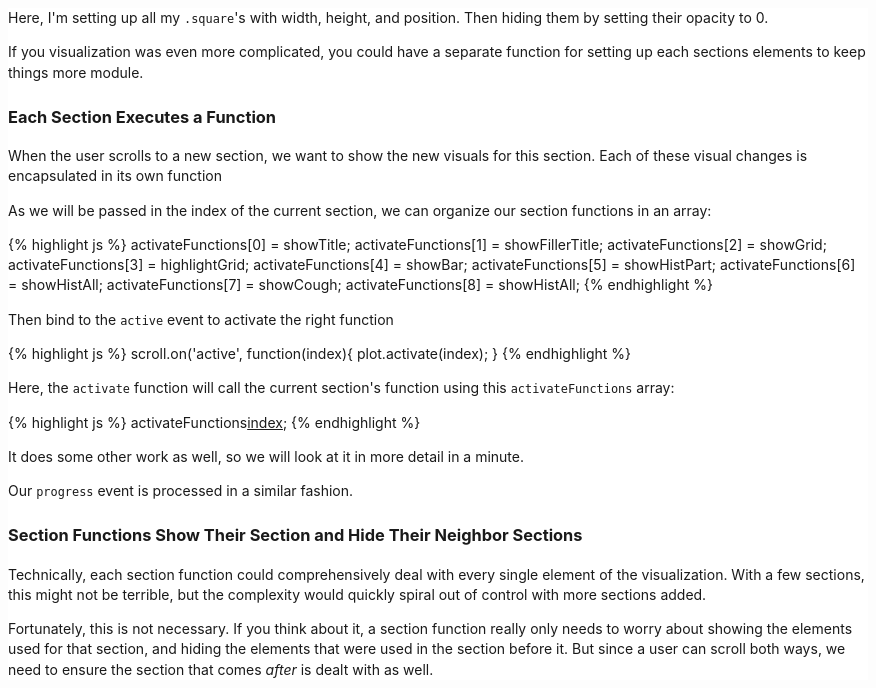 Here, I'm setting up all my `.square`'s with width, height, and position. Then hiding them by setting their opacity to 0.

If you visualization was even more complicated, you could have a separate function for setting up each sections elements to keep things more module.

### Each Section Executes a Function

When the user scrolls to a new section, we want to show the new visuals for this section. Each of these visual changes is encapsulated in its own function

As we will be passed in the index of the current section, we can organize our section functions in an array:

{% highlight js %}
activateFunctions[0] = showTitle;
activateFunctions[1] = showFillerTitle;
activateFunctions[2] = showGrid;
activateFunctions[3] = highlightGrid;
activateFunctions[4] = showBar;
activateFunctions[5] = showHistPart;
activateFunctions[6] = showHistAll;
activateFunctions[7] = showCough;
activateFunctions[8] = showHistAll;
{% endhighlight %}

Then bind to the `active` event to activate the right function

{% highlight js %}
scroll.on('active', function(index){
plot.activate(index);
}
{% endhighlight %}

Here, the `activate` function will call the current section's function using this `activateFunctions` array:

{% highlight js %}
activateFunctions[index]();
{% endhighlight %}

It does some other work as well, so we will look at it in more detail in a minute.

Our `progress` event is processed in a similar fashion.

### Section Functions Show Their Section and Hide Their Neighbor Sections

Technically, each section function could comprehensively deal with every single element of the visualization. With a few sections, this might not be terrible, but the complexity would quickly spiral out of control with more sections added.

Fortunately, this is not necessary. If you think about it, a section function really only needs to worry about showing the elements used for that section, and hiding the elements that were used in the section before it. But since a user can scroll both ways, we need to ensure the section that comes _after_ is dealt with as well.
